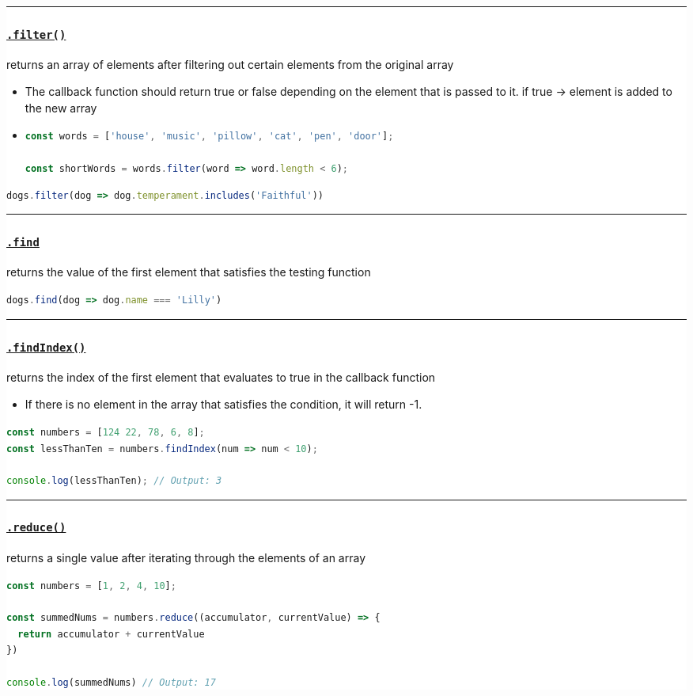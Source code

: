 ------

### [`.filter()`](https://developer.mozilla.org/en-US/docs/Web/JavaScript/Reference/Global_Objects/Array/filter)

returns an array of elements after filtering out certain elements from the original array

- The callback function should return true or false depending on the element that is passed to it. if true -> element is added to the new array

- ```js
  const words = ['house', 'music', 'pillow', 'cat', 'pen', 'door']; 
  
  const shortWords = words.filter(word => word.length < 6);
  ```

```js
dogs.filter(dog => dog.temperament.includes('Faithful'))
```



------

### [`.find`](https://developer.mozilla.org/en-US/docs/Web/JavaScript/Reference/Global_Objects/Array/find)

 returns the value of the first element that satisfies the  testing function

```js
dogs.find(dog => dog.name === 'Lilly')
```



------

### [`.findIndex()`](https://developer.mozilla.org/en-US/docs/Web/JavaScript/Reference/Global_Objects/Array/findIndex)

returns the index of the first element that evaluates to true in the callback function

- If there is no element in the array that satisfies the condition, it will return -1.

```js
const numbers = [124 22, 78, 6, 8]; 
const lessThanTen = numbers.findIndex(num => num < 10);
  
console.log(lessThanTen); // Output: 3 
```

------

### [`.reduce()`](https://developer.mozilla.org/en-US/docs/Web/JavaScript/Reference/Global_Objects/Array/Reduce)

returns a single value after iterating through the elements of an array

```js
const numbers = [1, 2, 4, 10];
  
const summedNums = numbers.reduce((accumulator, currentValue) => {
  return accumulator + currentValue
})
    
console.log(summedNums) // Output: 17
```
